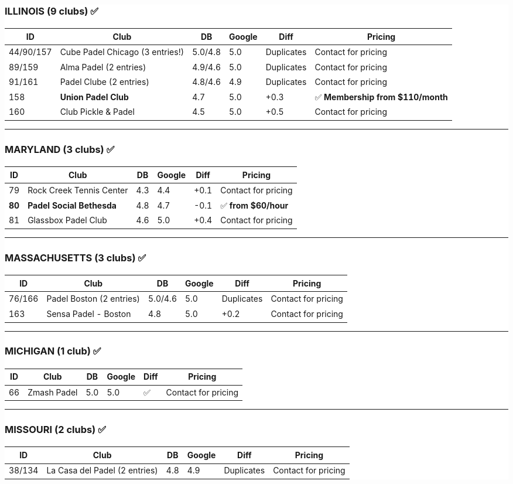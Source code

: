 
### ILLINOIS (9 clubs) ✅

| ID | Club | DB | Google | Diff | Pricing |
|----|------|---|--------|------|---------|
| 44/90/157 | Cube Padel Chicago (3 entries!) | 5.0/4.8 | 5.0 | Duplicates | Contact for pricing |
| 89/159 | Alma Padel (2 entries) | 4.9/4.6 | 5.0 | Duplicates | Contact for pricing |
| 91/161 | Padel Clube (2 entries) | 4.8/4.6 | 4.9 | Duplicates | Contact for pricing |
| 158 | **Union Padel Club** | 4.7 | 5.0 | +0.3 | ✅ **Membership from $110/month** |
| 160 | Club Pickle & Padel | 4.5 | 5.0 | +0.5 | Contact for pricing |

---

### MARYLAND (3 clubs) ✅

| ID | Club | DB | Google | Diff | Pricing |
|----|------|---|--------|------|---------|
| 79 | Rock Creek Tennis Center | 4.3 | 4.4 | +0.1 | Contact for pricing |
| **80** | **Padel Social Bethesda** | 4.8 | 4.7 | -0.1 | ✅ **from $60/hour** |
| 81 | Glassbox Padel Club | 4.6 | 5.0 | +0.4 | Contact for pricing |

---

### MASSACHUSETTS (3 clubs) ✅

| ID | Club | DB | Google | Diff | Pricing |
|----|------|---|--------|------|---------|
| 76/166 | Padel Boston (2 entries) | 5.0/4.6 | 5.0 | Duplicates | Contact for pricing |
| 163 | Sensa Padel - Boston | 4.8 | 5.0 | +0.2 | Contact for pricing |

---

### MICHIGAN (1 club) ✅

| ID | Club | DB | Google | Diff | Pricing |
|----|------|---|--------|------|---------|
| 66 | Zmash Padel | 5.0 | 5.0 | ✅ | Contact for pricing |

---

### MISSOURI (2 clubs) ✅

| ID | Club | DB | Google | Diff | Pricing |
|----|------|---|--------|------|---------|
| 38/134 | La Casa del Padel (2 entries) | 4.8 | 4.9 | Duplicates | Contact for pricing |
